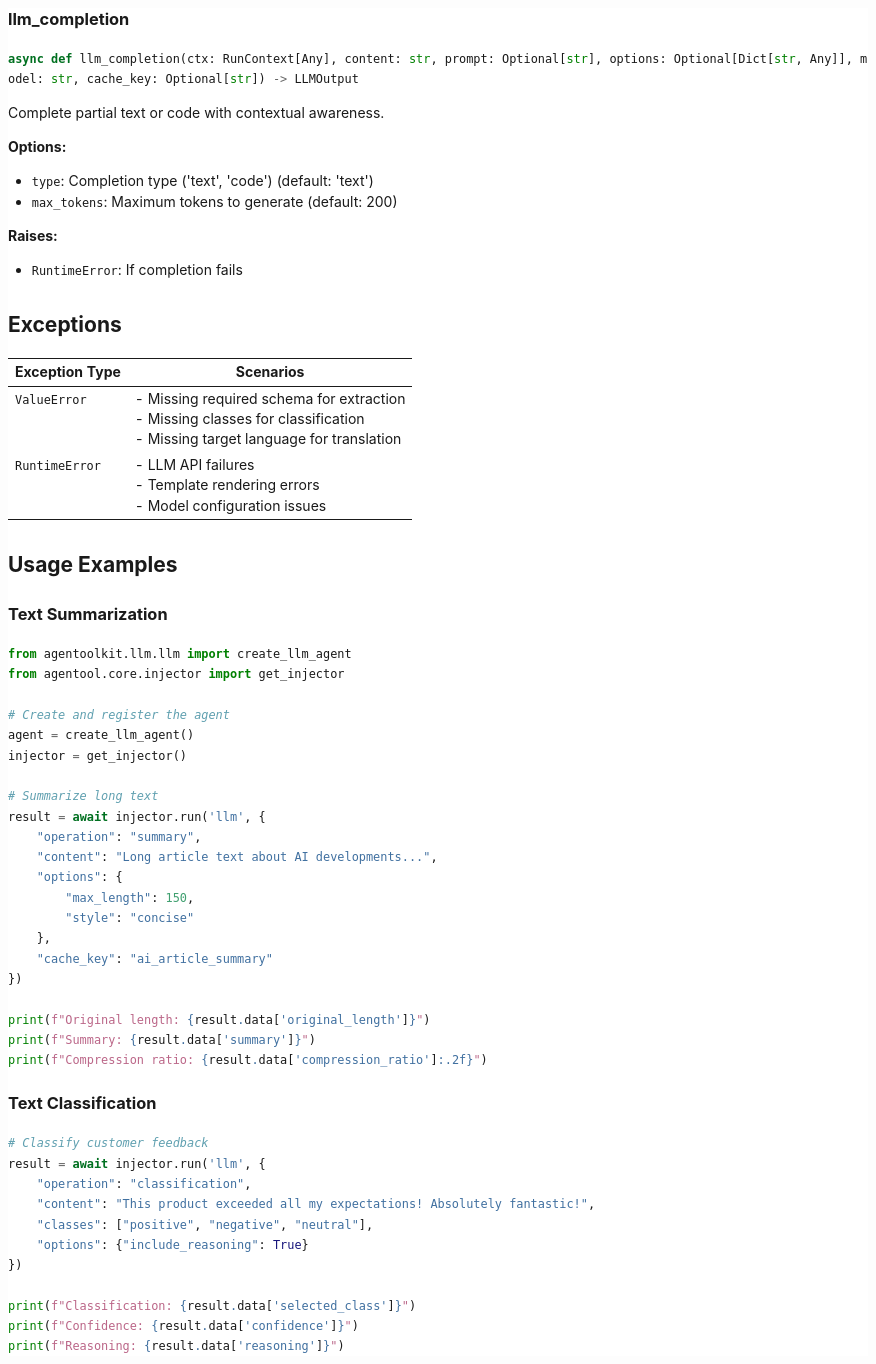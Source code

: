 ### llm_completion
```python
async def llm_completion(ctx: RunContext[Any], content: str, prompt: Optional[str], options: Optional[Dict[str, Any]], model: str, cache_key: Optional[str]) -> LLMOutput
```
Complete partial text or code with contextual awareness.

**Options:**
- `type`: Completion type ('text', 'code') (default: 'text')
- `max_tokens`: Maximum tokens to generate (default: 200)

**Raises:**
- `RuntimeError`: If completion fails

## Exceptions

| Exception Type | Scenarios |
|---------------|-----------|
| `ValueError` | - Missing required schema for extraction<br>- Missing classes for classification<br>- Missing target language for translation |
| `RuntimeError` | - LLM API failures<br>- Template rendering errors<br>- Model configuration issues |

## Usage Examples

### Text Summarization
```python
from agentoolkit.llm.llm import create_llm_agent
from agentool.core.injector import get_injector

# Create and register the agent
agent = create_llm_agent()
injector = get_injector()

# Summarize long text
result = await injector.run('llm', {
    "operation": "summary",
    "content": "Long article text about AI developments...",
    "options": {
        "max_length": 150,
        "style": "concise"
    },
    "cache_key": "ai_article_summary"
})

print(f"Original length: {result.data['original_length']}")
print(f"Summary: {result.data['summary']}")
print(f"Compression ratio: {result.data['compression_ratio']:.2f}")
```

### Text Classification
```python
# Classify customer feedback
result = await injector.run('llm', {
    "operation": "classification",
    "content": "This product exceeded all my expectations! Absolutely fantastic!",
    "classes": ["positive", "negative", "neutral"],
    "options": {"include_reasoning": True}
})

print(f"Classification: {result.data['selected_class']}")
print(f"Confidence: {result.data['confidence']}")
print(f"Reasoning: {result.data['reasoning']}")
```
